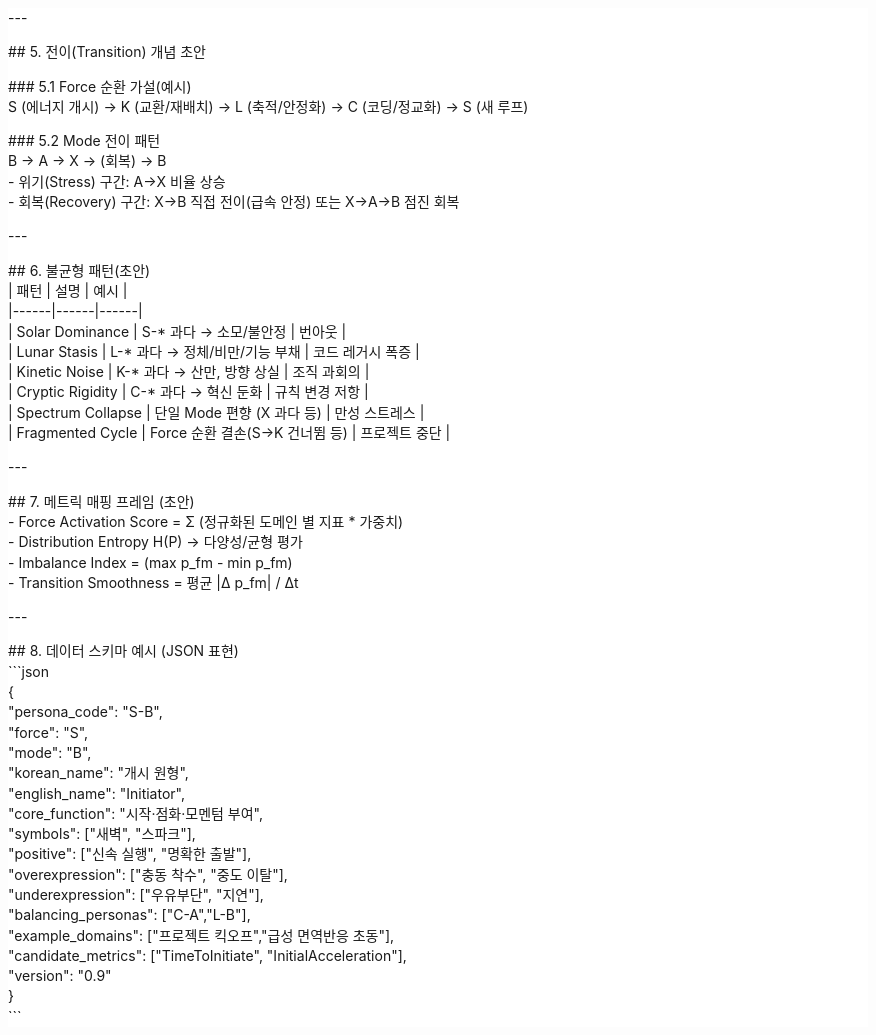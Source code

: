 \---

\#\# 5\. 전이(Transition) 개념 초안

\#\#\# 5.1 Force 순환 가설(예시)  
S (에너지 개시) → K (교환/재배치) → L (축적/안정화) → C (코딩/정교화) → S (새 루프)

\#\#\# 5.2 Mode 전이 패턴  
B → A → X → (회복) → B    
\- 위기(Stress) 구간: A→X 비율 상승    
\- 회복(Recovery) 구간: X→B 직접 전이(급속 안정) 또는 X→A→B 점진 회복

\---

\#\# 6\. 불균형 패턴(초안)  
| 패턴 | 설명 | 예시 |  
|------|------|------|  
| Solar Dominance | S-\* 과다 → 소모/불안정 | 번아웃 |  
| Lunar Stasis | L-\* 과다 → 정체/비만/기능 부채 | 코드 레거시 폭증 |  
| Kinetic Noise | K-\* 과다 → 산만, 방향 상실 | 조직 과회의 |  
| Cryptic Rigidity | C-\* 과다 → 혁신 둔화 | 규칙 변경 저항 |  
| Spectrum Collapse | 단일 Mode 편향 (X 과다 등) | 만성 스트레스 |  
| Fragmented Cycle | Force 순환 결손(S→K 건너뜀 등) | 프로젝트 중단 |

\---

\#\# 7\. 메트릭 매핑 프레임 (초안)  
\- Force Activation Score \= Σ (정규화된 도메인 별 지표 \* 가중치)    
\- Distribution Entropy H(P) → 다양성/균형 평가    
\- Imbalance Index \= (max p\_fm \- min p\_fm)    
\- Transition Smoothness \= 평균 |Δ p\_fm| / Δt

\---

\#\# 8\. 데이터 스키마 예시 (JSON 표현)  
\`\`\`json  
{  
  "persona\_code": "S-B",  
  "force": "S",  
  "mode": "B",  
  "korean\_name": "개시 원형",  
  "english\_name": "Initiator",  
  "core\_function": "시작·점화·모멘텀 부여",  
  "symbols": \["새벽", "스파크"\],  
  "positive": \["신속 실행", "명확한 출발"\],  
  "overexpression": \["충동 착수", "중도 이탈"\],  
  "underexpression": \["우유부단", "지연"\],  
  "balancing\_personas": \["C-A","L-B"\],  
  "example\_domains": \["프로젝트 킥오프","급성 면역반응 초동"\],  
  "candidate\_metrics": \["TimeToInitiate", "InitialAcceleration"\],  
  "version": "0.9"  
}  
\`\`\`
